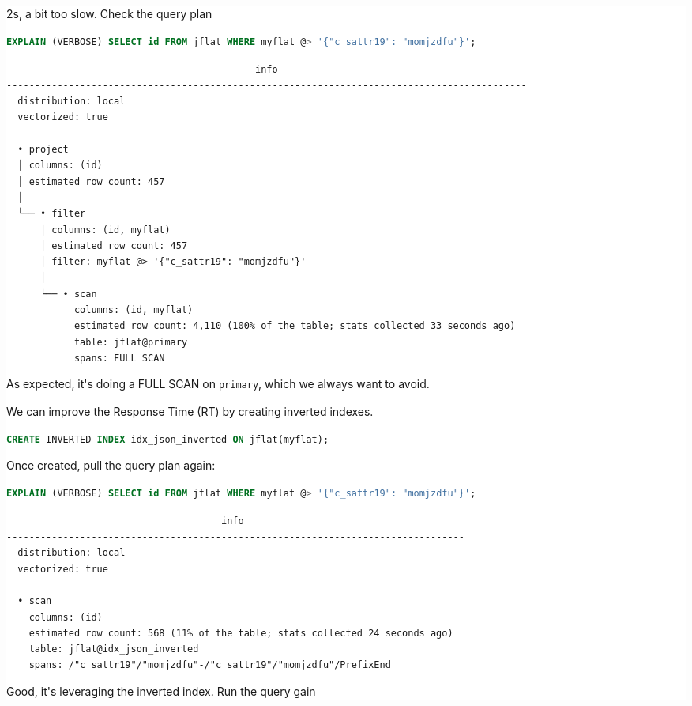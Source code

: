 2s, a bit too slow. Check the query plan

```sql
EXPLAIN (VERBOSE) SELECT id FROM jflat WHERE myflat @> '{"c_sattr19": "momjzdfu"}';
```

```text
                                            info
--------------------------------------------------------------------------------------------
  distribution: local
  vectorized: true

  • project
  │ columns: (id)
  │ estimated row count: 457
  │
  └── • filter
      │ columns: (id, myflat)
      │ estimated row count: 457
      │ filter: myflat @> '{"c_sattr19": "momjzdfu"}'
      │
      └── • scan
            columns: (id, myflat)
            estimated row count: 4,110 (100% of the table; stats collected 33 seconds ago)
            table: jflat@primary
            spans: FULL SCAN
```

As expected, it's doing a FULL SCAN on `primary`, which we always want to avoid.

We can improve the Response Time (RT) by creating [inverted indexes](https://www.cockroachlabs.com/docs/stable/inverted-indexes).

```sql
CREATE INVERTED INDEX idx_json_inverted ON jflat(myflat);
```

Once created, pull the query plan again:

```sql
EXPLAIN (VERBOSE) SELECT id FROM jflat WHERE myflat @> '{"c_sattr19": "momjzdfu"}';
```

```text
                                      info
---------------------------------------------------------------------------------
  distribution: local
  vectorized: true

  • scan
    columns: (id)
    estimated row count: 568 (11% of the table; stats collected 24 seconds ago)
    table: jflat@idx_json_inverted
    spans: /"c_sattr19"/"momjzdfu"-/"c_sattr19"/"momjzdfu"/PrefixEnd
```

Good, it's leveraging the inverted index. Run the query gain

